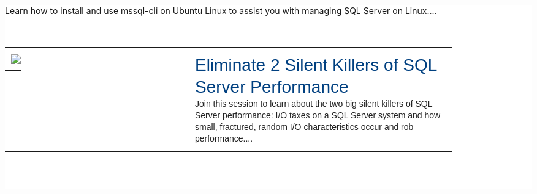 Learn how to install and use mssql-cli on Ubuntu Linux to assist you with managing SQL Server on Linux....
</td>
<td style="word-break:break-word;border-collapse:collapse!important;vertical-align:top;text-align:left;width:0px;color:#222222;font-family:Helvetica,Arial,sans-serif;font-weight:normal;line-height:19px;font-size:14px;margin:0;padding:0" align="left" valign="top"></td>
</tr></tbody></table></td>
</tr></tbody></table><br>
<table style="border-spacing:0;border-collapse:collapse;vertical-align:top;text-align:left;width:100%;display:block;background:white;padding:0px" bgcolor="white"><tbody><tr style="vertical-align:top;text-align:left;padding:0" align="left"><td style="word-break:break-word;border-collapse:collapse!important;vertical-align:top;text-align:left;color:#222222;font-family:Helvetica,Arial,sans-serif;font-weight:normal;line-height:19px;font-size:14px;margin:0;padding:10px 20px 0px 0px" align="left" valign="top">
<table style="border-spacing:0;border-collapse:collapse;vertical-align:top;text-align:left;width:290px;margin:0 auto;padding:0"><tbody><tr style="vertical-align:top;text-align:left;padding:0" align="left"><td style="word-break:break-word;border-collapse:collapse!important;vertical-align:top;text-align:left;color:#222222;font-family:Helvetica,Arial,sans-serif;font-weight:normal;line-height:19px;font-size:14px;margin:0;padding:0px 0px 10px 10px" align="left" valign="top">
<a href="https://www.mssqltips.com/tc.asp?n=3783&amp;u=184094&amp;l=https://www.mssqltips.com/webcastSignupPage.asp?id=739&amp;src=MSSQLTipsNL20181127" style="color:#004080;text-decoration:none" target="_blank" data-saferedirecturl="https://www.google.com/url?hl=pt-BR&amp;q=https://www.mssqltips.com/tc.asp?n%3D3783%26u%3D184094%26l%3Dhttps://www.mssqltips.com/webcastSignupPage.asp?id%3D739%26src%3DMSSQLTipsNL20181127&amp;source=gmail&amp;ust=1573303275682000&amp;usg=AFQjCNFd6Z1q46W8oJOQOSYhXufNM7gwMw">
<img src="https://ci6.googleusercontent.com/proxy/Qz8alTJytTl0YC0ghH3jChb5KKEP_JpPoaPmVTyVuACSL-J9U5KkQtlWdyw-ZBs86_O-XNe9o4Eu0xNtzMOODwSJosfE9xtICrg2LQNfMyM=s0-d-e1-ft#https://www.mssqltips.com/images_webcast/739_WebcastImage.png" style="outline:none;text-decoration:none;width:auto;max-width:100%;clear:both;display:block;border:none"></a>
</td>
<td style="word-break:break-word;border-collapse:collapse!important;vertical-align:top;text-align:left;width:0px;color:#222222;font-family:Helvetica,Arial,sans-serif;font-weight:normal;line-height:19px;font-size:14px;margin:0;padding:0" align="left" valign="top"></td>
</tr></tbody></table></td>
<td style="word-break:break-word;border-collapse:collapse!important;vertical-align:top;text-align:left;color:#222222;font-family:Helvetica,Arial,sans-serif;font-weight:normal;line-height:19px;font-size:14px;margin:0;padding:10px 0px 0px" align="left" valign="top">
<table style="border-spacing:0;border-collapse:collapse;vertical-align:top;text-align:left;width:420px;margin:0 auto;padding:0"><tbody><tr style="vertical-align:top;text-align:left;padding:0" align="left"><td style="word-break:break-word;border-collapse:collapse!important;vertical-align:top;text-align:left;color:#222222;font-family:Helvetica,Arial,sans-serif;font-weight:normal;line-height:19px;font-size:14px;margin:0;padding:0px 0px 10px" align="left" valign="top">
<h4 style="color:#222222;font-family:Helvetica,Arial,sans-serif;font-weight:normal;text-align:left;line-height:1.3;word-break:normal;font-size:28px;margin:0;padding:0" align="left"><a href="https://www.mssqltips.com/tc.asp?n=3783&amp;u=184094&amp;l=https://www.mssqltips.com/webcastSignupPage.asp?id=739&amp;src=MSSQLTipsNL20181127" style="color:#004080;text-decoration:none" target="_blank" data-saferedirecturl="https://www.google.com/url?hl=pt-BR&amp;q=https://www.mssqltips.com/tc.asp?n%3D3783%26u%3D184094%26l%3Dhttps://www.mssqltips.com/webcastSignupPage.asp?id%3D739%26src%3DMSSQLTipsNL20181127&amp;source=gmail&amp;ust=1573303275682000&amp;usg=AFQjCNFd6Z1q46W8oJOQOSYhXufNM7gwMw">
Eliminate 2 Silent Killers of SQL Server Performance</a></h4>
Join this session to learn about the two big silent killers of SQL Server performance: I/O taxes on a SQL Server system and how small, fractured, random I/O characteristics occur and rob performance....
</td>
<td style="word-break:break-word;border-collapse:collapse!important;vertical-align:top;text-align:left;width:0px;color:#222222;font-family:Helvetica,Arial,sans-serif;font-weight:normal;line-height:19px;font-size:14px;margin:0;padding:0" align="left" valign="top"></td>
</tr></tbody></table></td>
</tr></tbody></table><br>
<table style="border-spacing:0;border-collapse:collapse;vertical-align:top;text-align:left;width:100%;display:block;background:white;padding:0px" bgcolor="white"><tbody><tr style="vertical-align:top;text-align:left;padding:0" align="left"><td style="word-break:break-word;border-collapse:collapse!important;vertical-align:top;text-align:left;color:#222222;font-family:Helvetica,Arial,sans-serif;font-weight:normal;line-height:19px;font-size:14px;margin:0;padding:10px 20px 0px 0px" align="left" valign="top">